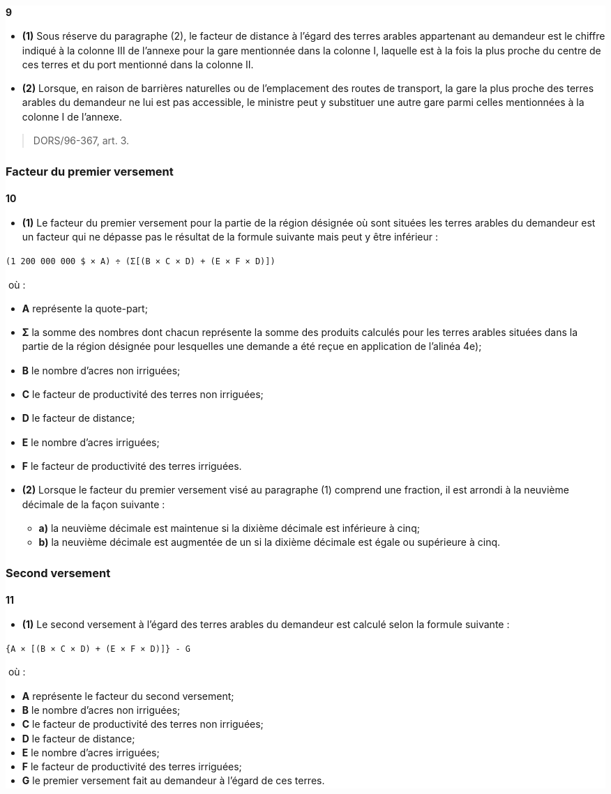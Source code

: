 

**9** 

- **(1)** Sous réserve du paragraphe (2), le facteur de distance à l’égard des terres arables appartenant au demandeur est le chiffre indiqué à la colonne III de l’annexe pour la gare mentionnée dans la colonne I, laquelle est à la fois la plus proche du centre de ces terres et du port mentionné dans la colonne II.

- **(2)** Lorsque, en raison de barrières naturelles ou de l’emplacement des routes de transport, la gare la plus proche des terres arables du demandeur ne lui est pas accessible, le ministre peut y substituer une autre gare parmi celles mentionnées à la colonne I de l’annexe.
> DORS/96-367, art. 3.





### Facteur du premier versement


**10** 

- **(1)** Le facteur du premier versement pour la partie de la région désignée où sont situées les terres arables du demandeur est un facteur qui ne dépasse pas le résultat de la formule suivante mais peut y être inférieur :
```
(1 200 000 000 $ × A) ÷ (Σ[(B × C × D) + (E × F × D)])
```
 où :
- **A** représente la quote-part;
- **Σ** la somme des nombres dont chacun représente la somme des produits calculés pour les terres arables situées dans la partie de la région désignée pour lesquelles une demande a été reçue en application de l’alinéa 4e);
- **B** le nombre d’acres non irriguées;
- **C** le facteur de productivité des terres non irriguées;
- **D** le facteur de distance;
- **E** le nombre d’acres irriguées;
- **F** le facteur de productivité des terres irriguées.

- **(2)** Lorsque le facteur du premier versement visé au paragraphe (1) comprend une fraction, il est arrondi à la neuvième décimale de la façon suivante :
	- **a)** la neuvième décimale est maintenue si la dixième décimale est inférieure à cinq;
	- **b)** la neuvième décimale est augmentée de un si la dixième décimale est égale ou supérieure à cinq.




### Second versement


**11** 

- **(1)** Le second versement à l’égard des terres arables du demandeur est calculé selon la formule suivante :
```
{A × [(B × C × D) + (E × F × D)]} - G
```
 où :
- **A** représente le facteur du second versement;
- **B** le nombre d’acres non irriguées;
- **C** le facteur de productivité des terres non irriguées;
- **D** le facteur de distance;
- **E** le nombre d’acres irriguées;
- **F** le facteur de productivité des terres irriguées;
- **G** le premier versement fait au demandeur à l’égard de ces terres.
